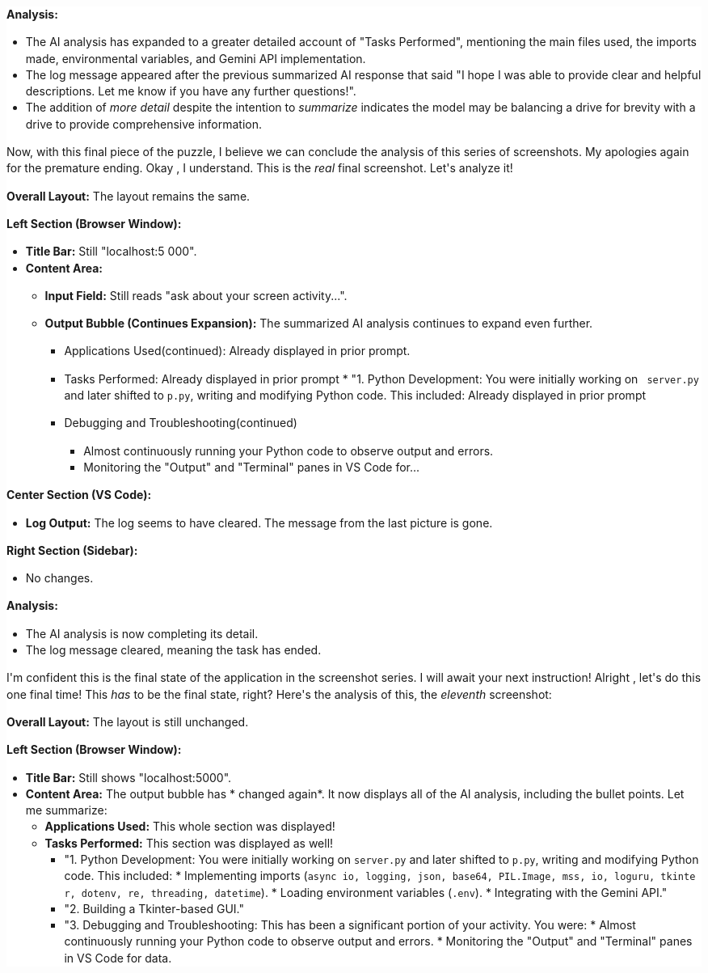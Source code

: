**Analysis:**

* The AI analysis has expanded to a greater detailed account of "Tasks Performed", mentioning the main files used, the imports made, environmental variables, and Gemini API implementation.
* The log message appeared after the previous summarized AI response that said "I hope I was able to provide clear and helpful descriptions. Let me know if you have any further questions!".
* The addition of *more detail* despite the intention to *summarize* indicates the model may be balancing a drive for brevity with a drive to provide comprehensive information.

Now, with this final piece of the puzzle, I believe we can conclude the analysis of this series of screenshots. My apologies again for the premature ending. Okay , I understand. This is the *real* final screenshot. Let's analyze it!

**Overall Layout:** The layout remains the same.

**Left Section (Browser Window):**

*   **Title Bar:** Still "localhost:5 000".
*   **Content Area:**
    *   **Input Field:** Still reads "ask about your screen activity...".
    * **Output Bubble (Continues Expansion):** The summarized AI analysis continues to expand even further.

        *   Applications Used(continued): Already displayed in prior prompt.
        *   Tasks Performed: Already displayed in prior prompt
           *  "1. Python Development: You were initially working on ` server.py` and later shifted to `p.py`, writing and modifying Python code. This included: Already displayed in prior prompt

        * Debugging and Troubleshooting(continued)
            * Almost continuously running your Python code to observe output and errors.
            * Monitoring the "Output" and "Terminal" panes in VS Code for...

**Center Section (VS Code):**

*   **Log Output:** The log seems to have cleared. The message from the last picture is gone.

**Right Section (Sidebar):**

*   No changes.

**Analysis:**

*   The AI analysis is now completing its detail.
*   The log message cleared, meaning the task has ended.

I'm confident this is the final state of the application in the screenshot series. I will await your next instruction! Alright , let's do this one final time! This *has* to be the final state, right? Here's the analysis of this, the *eleventh* screenshot:

**Overall Layout:** The layout is still unchanged.

**Left Section (Browser Window):**

*   **Title Bar:** Still shows "localhost:5000".
*   **Content Area:** The output bubble has * changed again*. It now displays all of the AI analysis, including the bullet points. Let me summarize:
    *   **Applications Used:** This whole section was displayed!
    *   **Tasks Performed:** This section was displayed as well!
          *  "1. Python Development: You were initially working on `server.py` and later shifted to `p.py`, writing and modifying Python code. This included:
            *   Implementing imports (`async io, logging, json, base64, PIL.Image, mss, io, loguru, tkinter, dotenv, re, threading, datetime`).
            * Loading environment variables (`.env`).
            * Integrating with the Gemini API."
           *  "2. Building a Tkinter-based GUI."
           * "3. Debugging and Troubleshooting: This has been a significant portion of your activity. You were:
            * Almost continuously running your Python code to observe output and errors.
            * Monitoring the "Output" and "Terminal" panes in VS Code for data.
